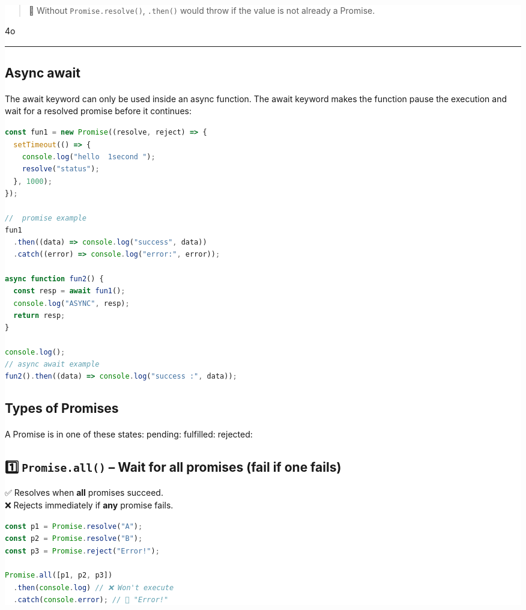 
> 🔸 Without `Promise.resolve()`, `.then()` would throw if the value is not already a Promise.

4o

---

## Async await

The await keyword can only be used inside an async function.
The await keyword makes the function pause the execution and wait for a resolved promise before it continues:

```javascript
const fun1 = new Promise((resolve, reject) => {
  setTimeout(() => {
    console.log("hello  1second ");
    resolve("status");
  }, 1000);
});

//  promise example
fun1
  .then((data) => console.log("success", data))
  .catch((error) => console.log("error:", error));

async function fun2() {
  const resp = await fun1();
  console.log("ASYNC", resp);
  return resp;
}

console.log();
// async await example
fun2().then((data) => console.log("success :", data));
```

## Types of Promises

A Promise is in one of these states:
pending:
fulfilled:
rejected:

## 1️⃣ `Promise.all()` – **Wait for all promises (fail if one fails)**

✅ Resolves when **all** promises succeed.  
❌ Rejects immediately if **any** promise fails.

```js
const p1 = Promise.resolve("A");
const p2 = Promise.resolve("B");
const p3 = Promise.reject("Error!");

Promise.all([p1, p2, p3])
  .then(console.log) // ❌ Won't execute
  .catch(console.error); // 🚨 "Error!"
```
